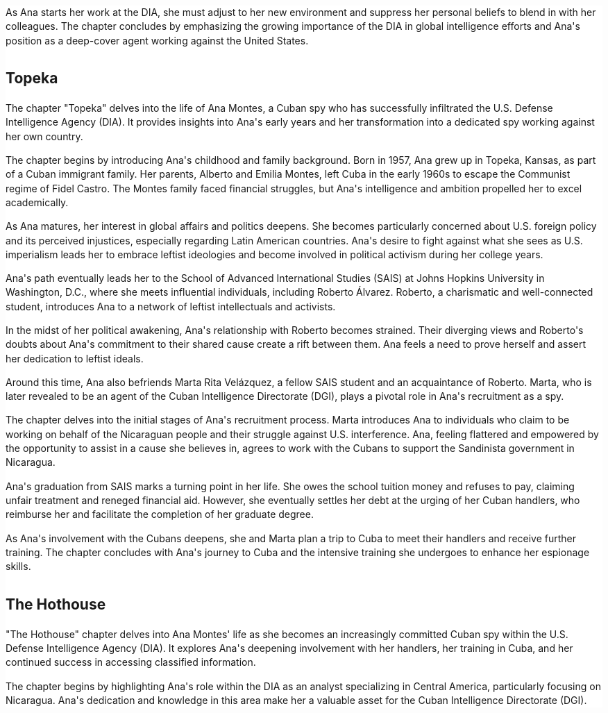 As Ana starts her work at the DIA, she must adjust to her new environment and suppress her personal beliefs to blend in with her colleagues. The chapter concludes by emphasizing the growing importance of the DIA in global intelligence efforts and Ana's position as a deep-cover agent working against the United States.


##  Topeka
The chapter "Topeka" delves into the life of Ana Montes, a Cuban spy who has successfully infiltrated the U.S. Defense Intelligence Agency (DIA). It provides insights into Ana's early years and her transformation into a dedicated spy working against her own country.

The chapter begins by introducing Ana's childhood and family background. Born in 1957, Ana grew up in Topeka, Kansas, as part of a Cuban immigrant family. Her parents, Alberto and Emilia Montes, left Cuba in the early 1960s to escape the Communist regime of Fidel Castro. The Montes family faced financial struggles, but Ana's intelligence and ambition propelled her to excel academically.

As Ana matures, her interest in global affairs and politics deepens. She becomes particularly concerned about U.S. foreign policy and its perceived injustices, especially regarding Latin American countries. Ana's desire to fight against what she sees as U.S. imperialism leads her to embrace leftist ideologies and become involved in political activism during her college years.

Ana's path eventually leads her to the School of Advanced International Studies (SAIS) at Johns Hopkins University in Washington, D.C., where she meets influential individuals, including Roberto Álvarez. Roberto, a charismatic and well-connected student, introduces Ana to a network of leftist intellectuals and activists.

In the midst of her political awakening, Ana's relationship with Roberto becomes strained. Their diverging views and Roberto's doubts about Ana's commitment to their shared cause create a rift between them. Ana feels a need to prove herself and assert her dedication to leftist ideals.

Around this time, Ana also befriends Marta Rita Velázquez, a fellow SAIS student and an acquaintance of Roberto. Marta, who is later revealed to be an agent of the Cuban Intelligence Directorate (DGI), plays a pivotal role in Ana's recruitment as a spy.

The chapter delves into the initial stages of Ana's recruitment process. Marta introduces Ana to individuals who claim to be working on behalf of the Nicaraguan people and their struggle against U.S. interference. Ana, feeling flattered and empowered by the opportunity to assist in a cause she believes in, agrees to work with the Cubans to support the Sandinista government in Nicaragua.

Ana's graduation from SAIS marks a turning point in her life. She owes the school tuition money and refuses to pay, claiming unfair treatment and reneged financial aid. However, she eventually settles her debt at the urging of her Cuban handlers, who reimburse her and facilitate the completion of her graduate degree.

As Ana's involvement with the Cubans deepens, she and Marta plan a trip to Cuba to meet their handlers and receive further training. The chapter concludes with Ana's journey to Cuba and the intensive training she undergoes to enhance her espionage skills.


##  The Hothouse
"The Hothouse" chapter delves into Ana Montes' life as she becomes an increasingly committed Cuban spy within the U.S. Defense Intelligence Agency (DIA). It explores Ana's deepening involvement with her handlers, her training in Cuba, and her continued success in accessing classified information.

The chapter begins by highlighting Ana's role within the DIA as an analyst specializing in Central America, particularly focusing on Nicaragua. Ana's dedication and knowledge in this area make her a valuable asset for the Cuban Intelligence Directorate (DGI).
